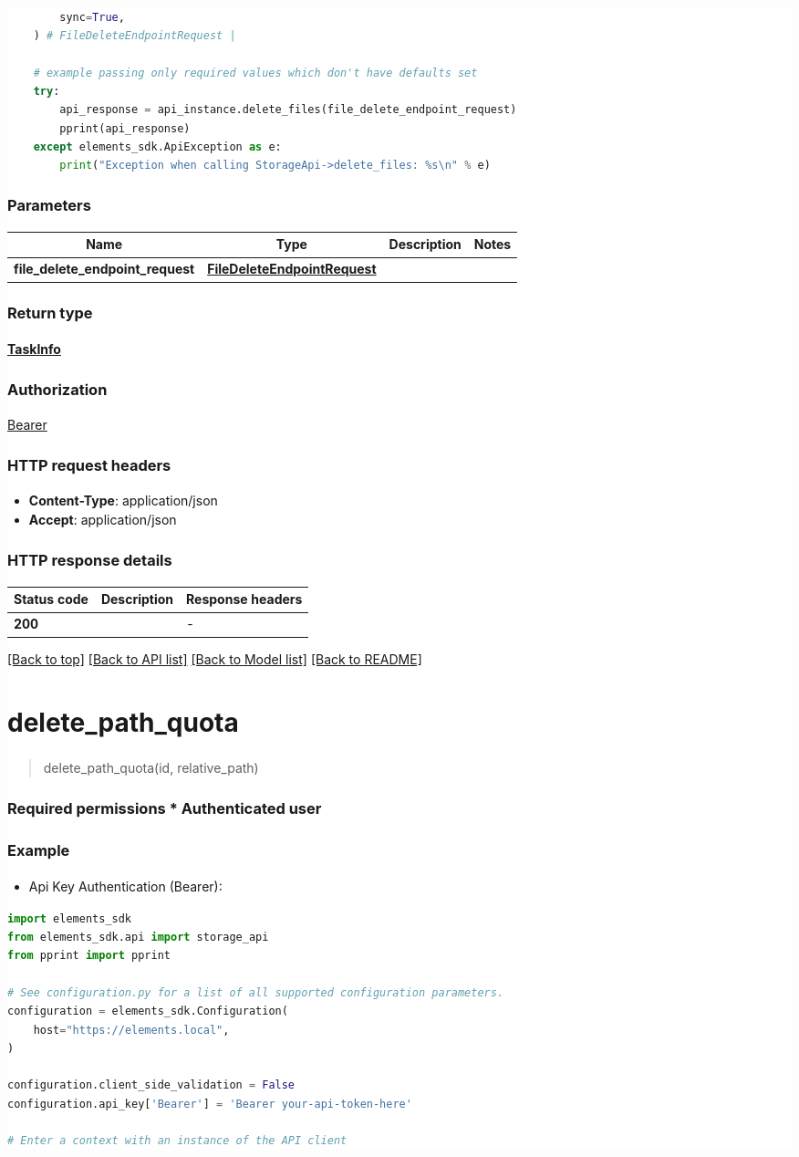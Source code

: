 ```python
        sync=True,
    ) # FileDeleteEndpointRequest | 

    # example passing only required values which don't have defaults set
    try:
        api_response = api_instance.delete_files(file_delete_endpoint_request)
        pprint(api_response)
    except elements_sdk.ApiException as e:
        print("Exception when calling StorageApi->delete_files: %s\n" % e)
```


### Parameters

Name | Type | Description  | Notes
------------- | ------------- | ------------- | -------------
 **file_delete_endpoint_request** | [**FileDeleteEndpointRequest**](FileDeleteEndpointRequest.md)|  |

### Return type

[**TaskInfo**](TaskInfo.md)

### Authorization

[Bearer](../README.md#Bearer)

### HTTP request headers

 - **Content-Type**: application/json
 - **Accept**: application/json


### HTTP response details
| Status code | Description | Response headers |
|-------------|-------------|------------------|
**200** |  |  -  |

[[Back to top]](#) [[Back to API list]](../#documentation-for-api-endpoints) [[Back to Model list]](../#documentation-for-models) [[Back to README]](../)

# **delete_path_quota**
> delete_path_quota(id, relative_path)



### Required permissions    * Authenticated user 

### Example

* Api Key Authentication (Bearer):
```python
import elements_sdk
from elements_sdk.api import storage_api
from pprint import pprint

# See configuration.py for a list of all supported configuration parameters.
configuration = elements_sdk.Configuration(
    host="https://elements.local",
)

configuration.client_side_validation = False
configuration.api_key['Bearer'] = 'Bearer your-api-token-here'

# Enter a context with an instance of the API client
```